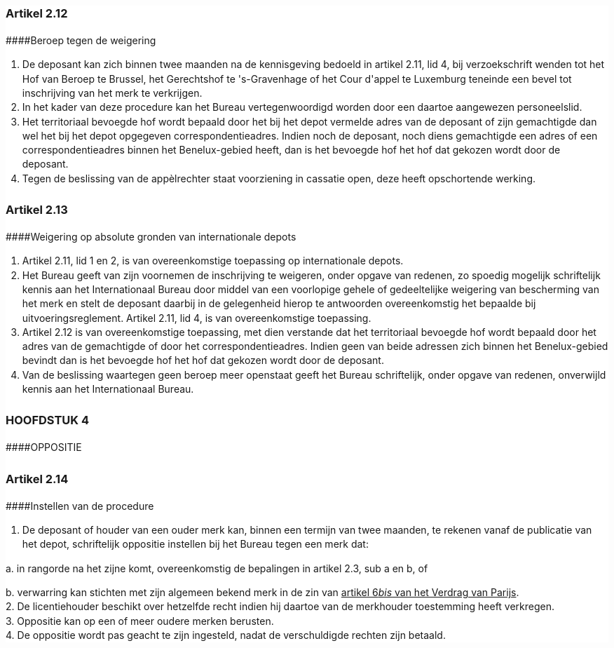 ### Artikel  2.12  

####Beroep tegen de weigering

1.   De deposant kan zich binnen twee maanden na de kennisgeving bedoeld in artikel 2.11, lid 4, bij verzoekschrift wenden tot het Hof van Beroep te Brussel, het Gerechtshof te 's-Gravenhage of het Cour d'appel te Luxemburg teneinde een bevel tot inschrijving van het merk te verkrijgen.   
2.   In het kader van deze procedure kan het Bureau vertegenwoordigd worden door een daartoe aangewezen personeelslid.   
3.   Het territoriaal bevoegde hof wordt bepaald door het bij het depot vermelde adres van de deposant of zijn gemachtigde dan wel het bij het depot opgegeven correspondentieadres. Indien noch de deposant, noch diens gemachtigde een adres of een correspondentieadres binnen het Benelux-gebied heeft, dan is het bevoegde hof het hof dat gekozen wordt door de deposant.   
4.   Tegen de beslissing van de appèlrechter staat voorziening in cassatie open, deze heeft opschortende werking.  

### Artikel  2.13  

####Weigering op absolute gronden van internationale depots

1.   Artikel 2.11, lid 1 en 2, is van overeenkomstige toepassing op internationale depots.   
2.   Het Bureau geeft van zijn voornemen de inschrijving te weigeren, onder opgave van redenen, zo spoedig mogelijk schriftelijk kennis aan het Internationaal Bureau door middel van een voorlopige gehele of gedeeltelijke weigering van bescherming van het merk en stelt de deposant daarbij in de gelegenheid hierop te antwoorden overeenkomstig het bepaalde bij uitvoeringsreglement. Artikel 2.11, lid 4, is van overeenkomstige toepassing.   
3.   Artikel 2.12 is van overeenkomstige toepassing, met dien verstande dat het territoriaal bevoegde hof wordt bepaald door het adres van de gemachtigde of door het correspondentieadres. Indien geen van beide adressen zich binnen het Benelux-gebied bevindt dan is het bevoegde hof het hof dat gekozen wordt door de deposant.   
4.   Van de beslissing waartegen geen beroep meer openstaat geeft het Bureau schriftelijk, onder opgave van redenen, onverwijld kennis aan het Internationaal Bureau.  

### HOOFDSTUK  4  

####OPPOSITIE

### Artikel  2.14  

####Instellen van de procedure

1.   De deposant of houder van een ouder merk kan, binnen een termijn van twee maanden, te rekenen vanaf de publicatie van het depot, schriftelijk oppositie instellen bij het Bureau tegen een merk dat: 

a. in rangorde na het zijne komt, overeenkomstig de bepalingen in artikel 2.3, sub a en b, of  

b. verwarring kan stichten met zijn algemeen bekend merk in de zin van [artikel 6*bis* van het Verdrag van Parijs](../../../../../../../../../../../../verdrag/verdrag/van/parijs/tot/bescherming/van/de/industriële/eigendom/van/20/etc/BWBV0004120/README.md).     
2.   De licentiehouder beschikt over hetzelfde recht indien hij daartoe van de merkhouder toestemming heeft verkregen.   
3.   Oppositie kan op een of meer oudere merken berusten.   
4.   De oppositie wordt pas geacht te zijn ingesteld, nadat de verschuldigde rechten zijn betaald.  
